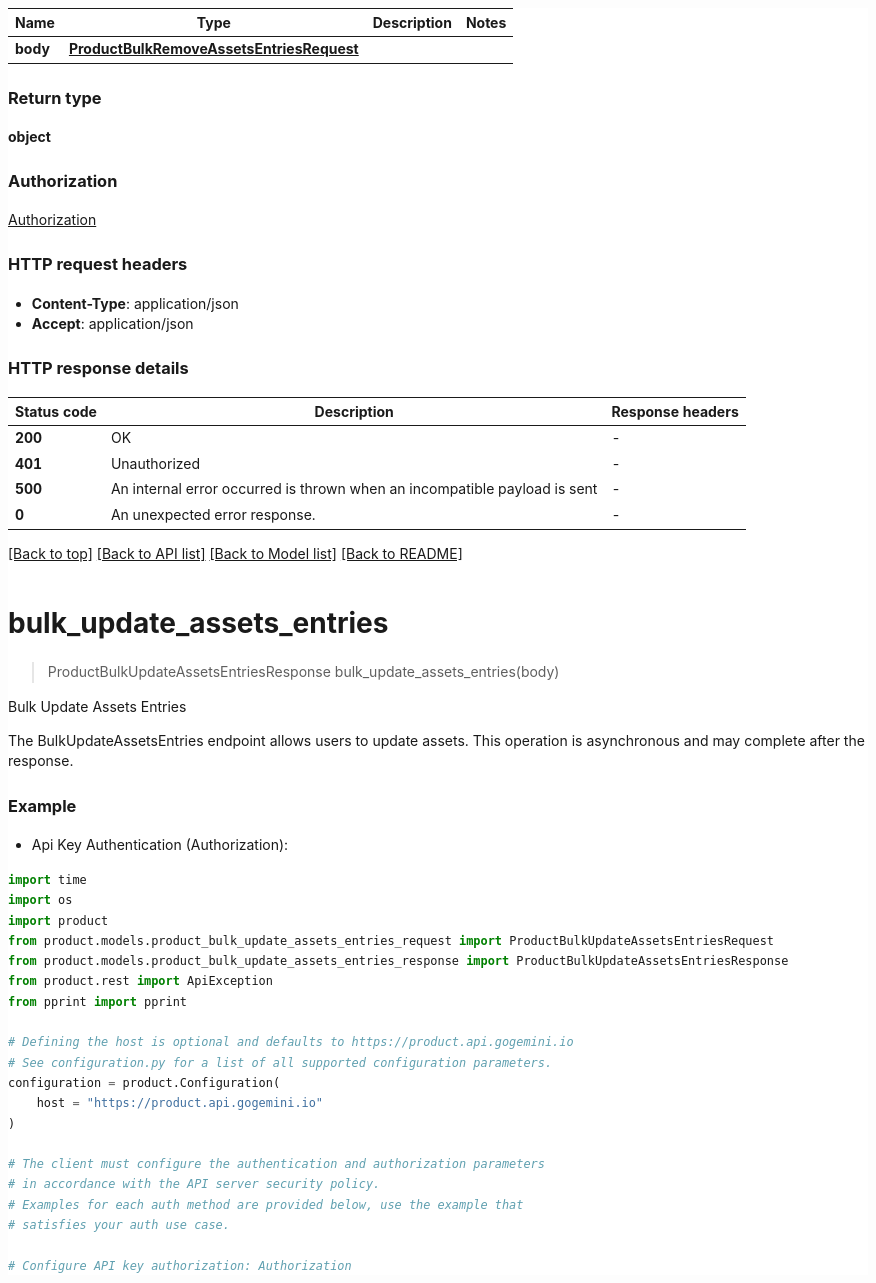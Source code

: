 
Name | Type | Description  | Notes
------------- | ------------- | ------------- | -------------
 **body** | [**ProductBulkRemoveAssetsEntriesRequest**](ProductBulkRemoveAssetsEntriesRequest.md)|  | 

### Return type

**object**

### Authorization

[Authorization](../README.md#Authorization)

### HTTP request headers

 - **Content-Type**: application/json
 - **Accept**: application/json

### HTTP response details

| Status code | Description | Response headers |
|-------------|-------------|------------------|
**200** | OK |  -  |
**401** | Unauthorized |  -  |
**500** | An internal error occurred is thrown when an incompatible payload is sent |  -  |
**0** | An unexpected error response. |  -  |

[[Back to top]](#) [[Back to API list]](../README.md#documentation-for-api-endpoints) [[Back to Model list]](../README.md#documentation-for-models) [[Back to README]](../README.md)

# **bulk_update_assets_entries**
> ProductBulkUpdateAssetsEntriesResponse bulk_update_assets_entries(body)

Bulk Update Assets Entries

The BulkUpdateAssetsEntries endpoint allows users to update assets. This operation is asynchronous and may complete after the response.

### Example

* Api Key Authentication (Authorization):

```python
import time
import os
import product
from product.models.product_bulk_update_assets_entries_request import ProductBulkUpdateAssetsEntriesRequest
from product.models.product_bulk_update_assets_entries_response import ProductBulkUpdateAssetsEntriesResponse
from product.rest import ApiException
from pprint import pprint

# Defining the host is optional and defaults to https://product.api.gogemini.io
# See configuration.py for a list of all supported configuration parameters.
configuration = product.Configuration(
    host = "https://product.api.gogemini.io"
)

# The client must configure the authentication and authorization parameters
# in accordance with the API server security policy.
# Examples for each auth method are provided below, use the example that
# satisfies your auth use case.

# Configure API key authorization: Authorization
```